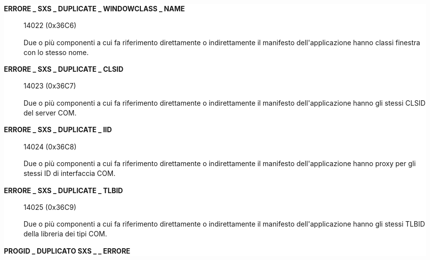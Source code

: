 </dt> </dl> </dd> <dt>

<span id="ERROR_SXS_DUPLICATE_WINDOWCLASS_NAME"></span><span id="error_sxs_duplicate_windowclass_name"></span>**ERRORE \_ SXS \_ DUPLICATE \_ WINDOWCLASS \_ NAME**
</dt> <dd> <dl> <dt>

14022 (0x36C6)
</dt> <dt>



Due o più componenti a cui fa riferimento direttamente o indirettamente il manifesto dell'applicazione hanno classi finestra con lo stesso nome.


</dt> </dl> </dd> <dt>

<span id="ERROR_SXS_DUPLICATE_CLSID"></span><span id="error_sxs_duplicate_clsid"></span>**ERRORE \_ SXS \_ DUPLICATE \_ CLSID**
</dt> <dd> <dl> <dt>

14023 (0x36C7)
</dt> <dt>



Due o più componenti a cui fa riferimento direttamente o indirettamente il manifesto dell'applicazione hanno gli stessi CLSID del server COM.


</dt> </dl> </dd> <dt>

<span id="ERROR_SXS_DUPLICATE_IID"></span><span id="error_sxs_duplicate_iid"></span>**ERRORE \_ SXS \_ DUPLICATE \_ IID**
</dt> <dd> <dl> <dt>

14024 (0x36C8)
</dt> <dt>



Due o più componenti a cui fa riferimento direttamente o indirettamente il manifesto dell'applicazione hanno proxy per gli stessi ID di interfaccia COM.


</dt> </dl> </dd> <dt>

<span id="ERROR_SXS_DUPLICATE_TLBID"></span><span id="error_sxs_duplicate_tlbid"></span>**ERRORE \_ SXS \_ DUPLICATE \_ TLBID**
</dt> <dd> <dl> <dt>

14025 (0x36C9)
</dt> <dt>



Due o più componenti a cui fa riferimento direttamente o indirettamente il manifesto dell'applicazione hanno gli stessi TLBID della libreria dei tipi COM.


</dt> </dl> </dd> <dt>

<span id="ERROR_SXS_DUPLICATE_PROGID"></span><span id="error_sxs_duplicate_progid"></span>**PROGID \_ DUPLICATO SXS \_ \_ ERRORE**
</dt> <dd> <dl> <dt>
